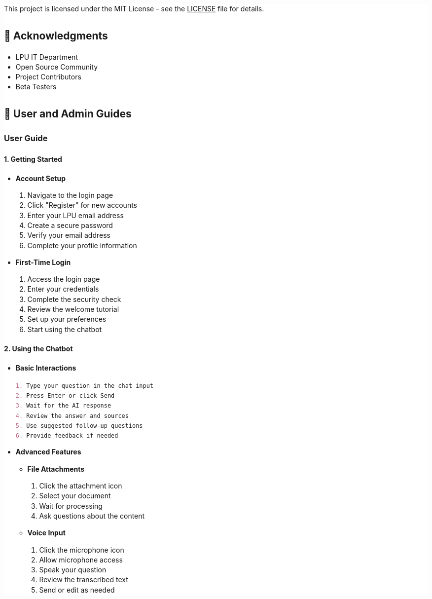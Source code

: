 This project is licensed under the MIT License - see the [LICENSE](LICENSE) file for details.

## 🙏 Acknowledgments

- LPU IT Department
- Open Source Community
- Project Contributors
- Beta Testers

## 👥 User and Admin Guides

### User Guide

#### 1. Getting Started
- **Account Setup**
  1. Navigate to the login page
  2. Click "Register" for new accounts
  3. Enter your LPU email address
  4. Create a secure password
  5. Verify your email address
  6. Complete your profile information

- **First-Time Login**
  1. Access the login page
  2. Enter your credentials
  3. Complete the security check
  4. Review the welcome tutorial
  5. Set up your preferences
  6. Start using the chatbot

#### 2. Using the Chatbot
- **Basic Interactions**
  ```markdown
  1. Type your question in the chat input
  2. Press Enter or click Send
  3. Wait for the AI response
  4. Review the answer and sources
  5. Use suggested follow-up questions
  6. Provide feedback if needed
  ```

- **Advanced Features**
  - **File Attachments**
    1. Click the attachment icon
    2. Select your document
    3. Wait for processing
    4. Ask questions about the content

  - **Voice Input**
    1. Click the microphone icon
    2. Allow microphone access
    3. Speak your question
    4. Review the transcribed text
    5. Send or edit as needed

